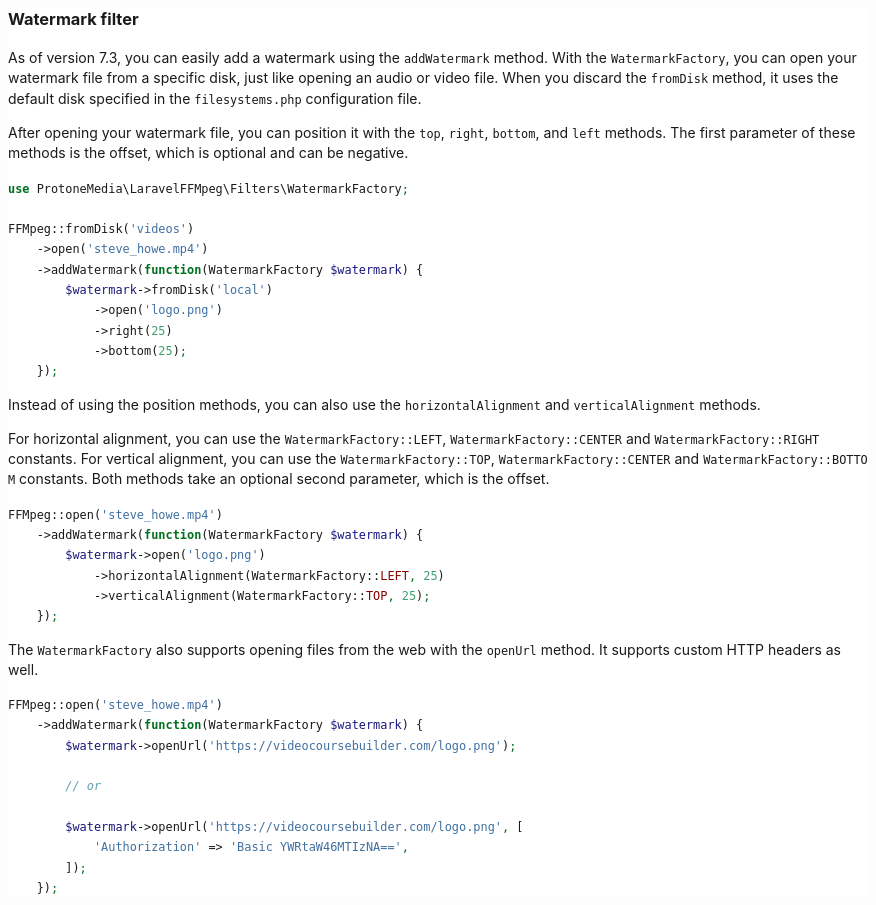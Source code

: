 ### Watermark filter

As of version 7.3, you can easily add a watermark using the `addWatermark` method. With the `WatermarkFactory`, you can open your watermark file from a specific disk, just like opening an audio or video file. When you discard the `fromDisk` method, it uses the default disk specified in the `filesystems.php` configuration file.

After opening your watermark file, you can position it with the `top`, `right`, `bottom`, and `left` methods. The first parameter of these methods is the offset, which is optional and can be negative.

```php
use ProtoneMedia\LaravelFFMpeg\Filters\WatermarkFactory;

FFMpeg::fromDisk('videos')
    ->open('steve_howe.mp4')
    ->addWatermark(function(WatermarkFactory $watermark) {
        $watermark->fromDisk('local')
            ->open('logo.png')
            ->right(25)
            ->bottom(25);
    });
```

Instead of using the position methods, you can also use the `horizontalAlignment` and `verticalAlignment` methods.

For horizontal alignment, you can use the `WatermarkFactory::LEFT`, `WatermarkFactory::CENTER` and `WatermarkFactory::RIGHT` constants. For vertical alignment, you can use the `WatermarkFactory::TOP`, `WatermarkFactory::CENTER` and `WatermarkFactory::BOTTOM` constants. Both methods take an optional second parameter, which is the offset.

```php
FFMpeg::open('steve_howe.mp4')
    ->addWatermark(function(WatermarkFactory $watermark) {
        $watermark->open('logo.png')
            ->horizontalAlignment(WatermarkFactory::LEFT, 25)
            ->verticalAlignment(WatermarkFactory::TOP, 25);
    });
```

The `WatermarkFactory` also supports opening files from the web with the `openUrl` method. It supports custom HTTP headers as well.

```php
FFMpeg::open('steve_howe.mp4')
    ->addWatermark(function(WatermarkFactory $watermark) {
        $watermark->openUrl('https://videocoursebuilder.com/logo.png');

        // or

        $watermark->openUrl('https://videocoursebuilder.com/logo.png', [
            'Authorization' => 'Basic YWRtaW46MTIzNA==',
        ]);
    });
```
